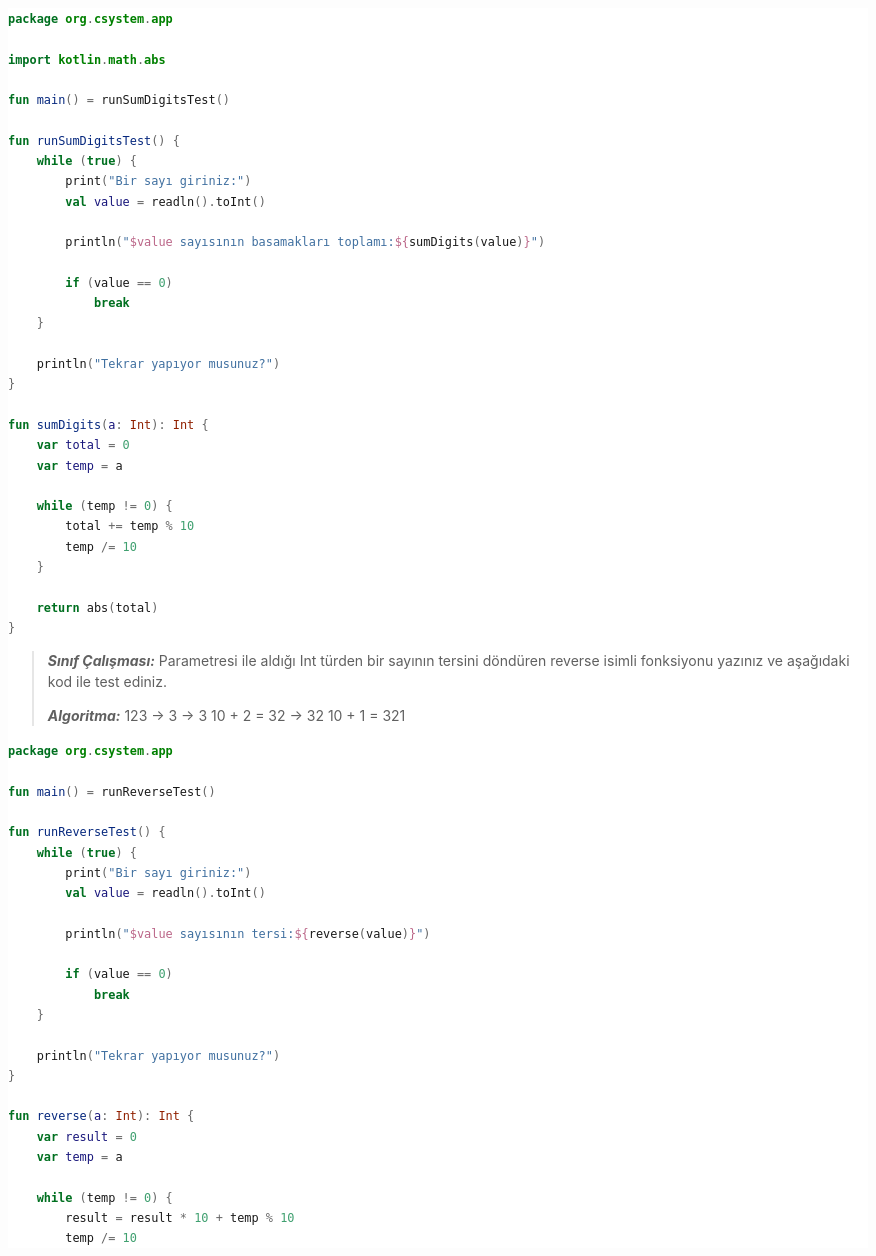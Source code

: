```kotlin
package org.csystem.app  
  
import kotlin.math.abs  
  
fun main() = runSumDigitsTest()  
  
fun runSumDigitsTest() {  
    while (true) {  
        print("Bir sayı giriniz:")  
        val value = readln().toInt()  
  
        println("$value sayısının basamakları toplamı:${sumDigits(value)}")  
  
        if (value == 0)  
            break  
    }  
  
    println("Tekrar yapıyor musunuz?")  
}  
  
fun sumDigits(a: Int): Int {  
    var total = 0  
    var temp = a  
  
    while (temp != 0) {  
        total += temp % 10  
        temp /= 10  
    }  
  
    return abs(total)  
}
```

>**_Sınıf Çalışması:_** Parametresi ile aldığı Int türden bir sayının tersini döndüren reverse isimli fonksiyonu yazınız ve aşağıdaki kod ile test ediniz.
>
>**_Algoritma:_** 123 -> 3 -> 3  10 + 2 = 32 -> 32  10 + 1 = 321

```kotlin
package org.csystem.app  
  
fun main() = runReverseTest()  
  
fun runReverseTest() {  
    while (true) {  
        print("Bir sayı giriniz:")  
        val value = readln().toInt()  
  
        println("$value sayısının tersi:${reverse(value)}")  
  
        if (value == 0)  
            break  
    }  
  
    println("Tekrar yapıyor musunuz?")  
}  
  
fun reverse(a: Int): Int {  
    var result = 0  
    var temp = a  
  
    while (temp != 0) {  
        result = result * 10 + temp % 10  
        temp /= 10  
```